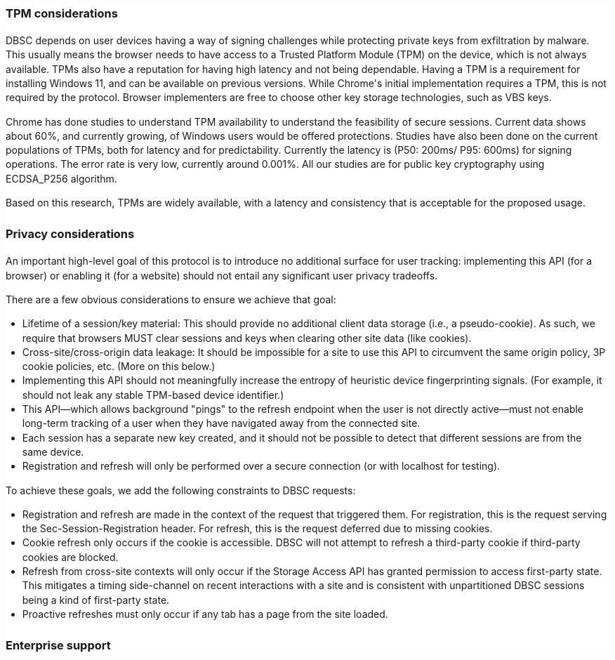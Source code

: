 ### TPM considerations
DBSC depends on user devices having a way of signing challenges while protecting private keys from exfiltration by malware. This usually means the browser needs to have access to a Trusted Platform Module (TPM) on the device, which is not always available. TPMs also have a reputation for having high latency and not being dependable. Having a TPM is a requirement for installing Windows 11, and can be available on previous versions. While Chrome's initial implementation requires a TPM, this is not required by the protocol. Browser implementers are free to choose other key storage technologies, such as VBS keys.

Chrome has done studies to understand TPM availability to understand the feasibility of secure sessions. Current data shows about 60%, and currently growing, of Windows users would be offered protections. Studies have also been done on the current populations of TPMs, both for latency and for predictability. Currently the latency is (P50: 200ms/ P95: 600ms) for signing operations. The error rate is very low, currently around 0.001%. All our studies are for public key cryptography using ECDSA_P256 algorithm.

Based on this research, TPMs are widely available, with a latency and consistency that is acceptable for the proposed usage.

### Privacy considerations
An important high-level goal of this protocol is to introduce no additional surface for user tracking: implementing this API (for a browser) or enabling it (for a website) should not entail any significant user privacy tradeoffs.

There are a few obvious considerations to ensure we achieve that goal:
- Lifetime of a session/key material: This should provide no additional client data storage (i.e., a pseudo-cookie). As such, we require that browsers MUST clear sessions and keys when clearing other site data (like cookies).
- Cross-site/cross-origin data leakage: It should be impossible for a site to use this API to circumvent the same origin policy, 3P cookie policies, etc. (More on this below.)
- Implementing this API should not meaningfully increase the entropy of heuristic device fingerprinting signals. (For example, it should not leak any stable TPM-based device identifier.)
- This API—which allows background "pings" to the refresh endpoint when the user is not directly active—must not enable long-term tracking of a user when they have navigated away from the connected site.
- Each session has a separate new key created, and it should not be possible to detect that different sessions are from the same device.
- Registration and refresh will only be performed over a secure connection (or with localhost for testing).

To achieve these goals, we add the following constraints to DBSC requests:
- Registration and refresh are made in the context of the request that triggered them. For registration, this is the request serving the Sec-Session-Registration header. For refresh, this is the request deferred due to missing cookies.
- Cookie refresh only occurs if the cookie is accessible. DBSC will not attempt to refresh a third-party cookie if third-party cookies are blocked.
- Refresh from cross-site contexts will only occur if the Storage Access API has granted permission to access first-party state. This mitigates a timing side-channel on recent interactions with a site and is consistent with unpartitioned DBSC sessions being a kind of first-party state.
- Proactive refreshes must only occur if any tab has a page from the site loaded.

### Enterprise support
